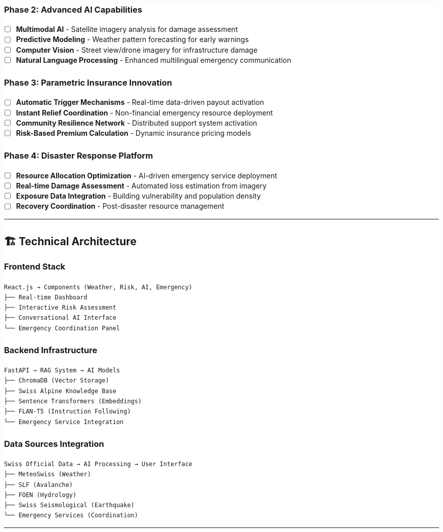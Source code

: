 ### **Phase 2: Advanced AI Capabilities**
- [ ] **Multimodal AI** - Satellite imagery analysis for damage assessment
- [ ] **Predictive Modeling** - Weather pattern forecasting for early warnings
- [ ] **Computer Vision** - Street view/drone imagery for infrastructure damage
- [ ] **Natural Language Processing** - Enhanced multilingual emergency communication

### **Phase 3: Parametric Insurance Innovation**
- [ ] **Automatic Trigger Mechanisms** - Real-time data-driven payout activation
- [ ] **Instant Relief Coordination** - Non-financial emergency resource deployment
- [ ] **Community Resilience Network** - Distributed support system activation
- [ ] **Risk-Based Premium Calculation** - Dynamic insurance pricing models

### **Phase 4: Disaster Response Platform**
- [ ] **Resource Allocation Optimization** - AI-driven emergency service deployment
- [ ] **Real-time Damage Assessment** - Automated loss estimation from imagery
- [ ] **Exposure Data Integration** - Building vulnerability and population density
- [ ] **Recovery Coordination** - Post-disaster resource management

---

## 🏗️ Technical Architecture

### **Frontend Stack**
```
React.js → Components (Weather, Risk, AI, Emergency)
├── Real-time Dashboard
├── Interactive Risk Assessment
├── Conversational AI Interface
└── Emergency Coordination Panel
```

### **Backend Infrastructure**
```
FastAPI → RAG System → AI Models
├── ChromaDB (Vector Storage)
├── Swiss Alpine Knowledge Base
├── Sentence Transformers (Embeddings)
├── FLAN-T5 (Instruction Following)
└── Emergency Service Integration
```

### **Data Sources Integration**
```
Swiss Official Data → AI Processing → User Interface
├── MeteoSwiss (Weather)
├── SLF (Avalanche)
├── FOEN (Hydrology)
├── Swiss Seismological (Earthquake)
└── Emergency Services (Coordination)
```

---